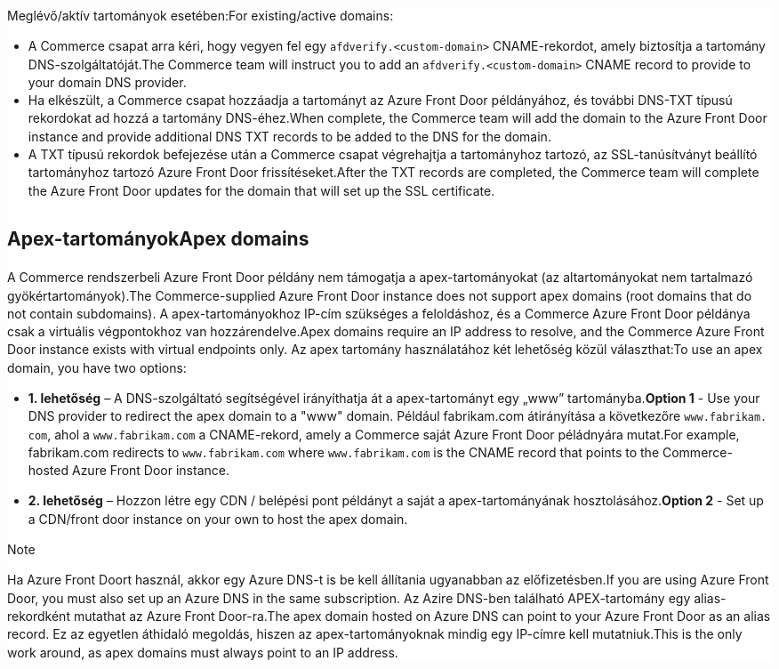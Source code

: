 <span data-ttu-id="e270b-182">Meglévő/aktív tartományok esetében:</span><span class="sxs-lookup"><span data-stu-id="e270b-182">For existing/active domains:</span></span>
- <span data-ttu-id="e270b-183">A Commerce csapat arra kéri, hogy vegyen fel egy `afdverify.<custom-domain>` CNAME-rekordot, amely biztosítja a tartomány DNS-szolgáltatóját.</span><span class="sxs-lookup"><span data-stu-id="e270b-183">The Commerce team will instruct you to add an `afdverify.<custom-domain>` CNAME record to provide to your domain DNS provider.</span></span>
- <span data-ttu-id="e270b-184">Ha elkészült, a Commerce csapat hozzáadja a tartományt az Azure Front Door példányához, és további DNS-TXT típusú rekordokat ad hozzá a tartomány DNS-éhez.</span><span class="sxs-lookup"><span data-stu-id="e270b-184">When complete, the Commerce team will add the domain to the Azure Front Door instance and provide additional DNS TXT records to be added to the DNS for the domain.</span></span>
- <span data-ttu-id="e270b-185">A TXT típusú rekordok befejezése után a Commerce csapat végrehajtja a tartományhoz tartozó, az SSL-tanúsítványt beállító tartományhoz tartozó Azure Front Door frissítéseket.</span><span class="sxs-lookup"><span data-stu-id="e270b-185">After the TXT records are completed, the Commerce team will complete the Azure Front Door updates for the domain that will set up the SSL certificate.</span></span>

## <a name="apex-domains"></a><span data-ttu-id="e270b-186">Apex-tartományok</span><span class="sxs-lookup"><span data-stu-id="e270b-186">Apex domains</span></span>

<span data-ttu-id="e270b-187">A Commerce rendszerbeli Azure Front Door példány nem támogatja a apex-tartományokat (az altartományokat nem tartalmazó gyökértartományok).</span><span class="sxs-lookup"><span data-stu-id="e270b-187">The Commerce-supplied Azure Front Door instance does not support apex domains (root domains that do not contain subdomains).</span></span> <span data-ttu-id="e270b-188">A apex-tartományokhoz IP-cím szükséges a feloldáshoz, és a Commerce Azure Front Door példánya csak a virtuális végpontokhoz van hozzárendelve.</span><span class="sxs-lookup"><span data-stu-id="e270b-188">Apex domains require an IP address to resolve, and the Commerce Azure Front Door instance exists with virtual endpoints only.</span></span> <span data-ttu-id="e270b-189">Az apex tartomány használatához két lehetőség közül választhat:</span><span class="sxs-lookup"><span data-stu-id="e270b-189">To use an apex domain, you have two options:</span></span>

- <span data-ttu-id="e270b-190">**1. lehetőség** – A DNS-szolgáltató segítségével irányíthatja át a apex-tartományt egy „www” tartományba.</span><span class="sxs-lookup"><span data-stu-id="e270b-190">**Option 1** - Use your DNS provider to redirect the apex domain to a "www" domain.</span></span> <span data-ttu-id="e270b-191">Például fabrikam.com átirányítása a következőre `www.fabrikam.com`, ahol a `www.fabrikam.com` a CNAME-rekord, amely a Commerce saját Azure Front Door péládnyára mutat.</span><span class="sxs-lookup"><span data-stu-id="e270b-191">For example, fabrikam.com redirects to `www.fabrikam.com` where `www.fabrikam.com` is the CNAME record that points to the Commerce-hosted Azure Front Door instance.</span></span>

- <span data-ttu-id="e270b-192">**2. lehetőség** – Hozzon létre egy CDN / belépési pont példányt a saját a apex-tartományának hosztolásához.</span><span class="sxs-lookup"><span data-stu-id="e270b-192">**Option 2** - Set up a CDN/front door instance on your own to host the apex domain.</span></span>

> [!NOTE]
> <span data-ttu-id="e270b-193">Ha Azure Front Doort használ, akkor egy Azure DNS-t is be kell állítania ugyanabban az előfizetésben.</span><span class="sxs-lookup"><span data-stu-id="e270b-193">If you are using Azure Front Door, you must also set up an Azure DNS in the same subscription.</span></span> <span data-ttu-id="e270b-194">Az Azire DNS-ben található APEX-tartomány egy alias-rekordként mutathat az Azure Front Door-ra.</span><span class="sxs-lookup"><span data-stu-id="e270b-194">The apex domain hosted on Azure DNS can point to your Azure Front Door as an alias record.</span></span> <span data-ttu-id="e270b-195">Ez az egyetlen áthidaló megoldás, hiszen az apex-tartományoknak mindig egy IP-címre kell mutatniuk.</span><span class="sxs-lookup"><span data-stu-id="e270b-195">This is the only work around, as apex domains must always point to an IP address.</span></span>
